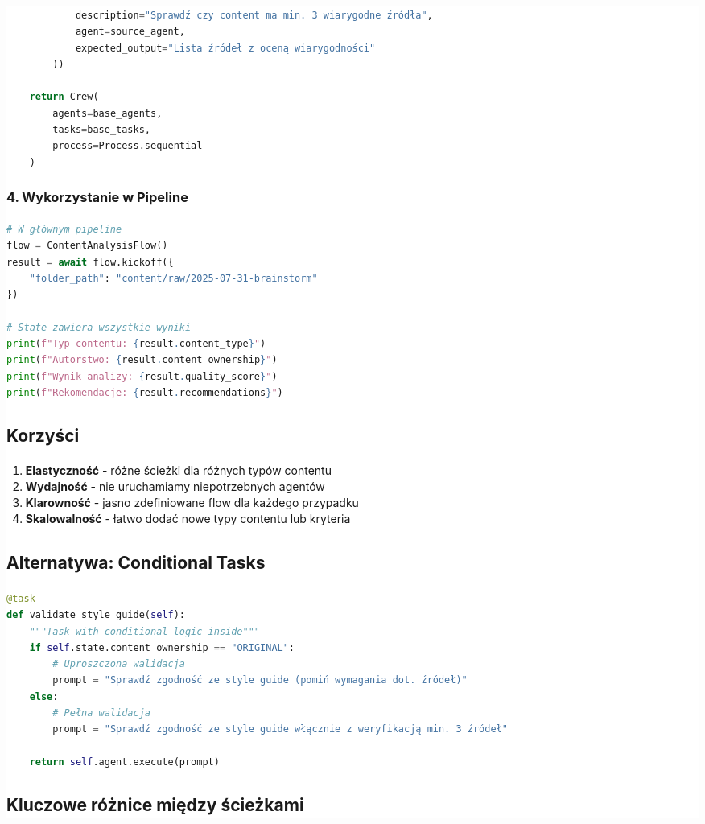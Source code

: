 ```python
            description="Sprawdź czy content ma min. 3 wiarygodne źródła",
            agent=source_agent,
            expected_output="Lista źródeł z oceną wiarygodności"
        ))
    
    return Crew(
        agents=base_agents,
        tasks=base_tasks,
        process=Process.sequential
    )
```

### 4. Wykorzystanie w Pipeline

```python
# W głównym pipeline
flow = ContentAnalysisFlow()
result = await flow.kickoff({
    "folder_path": "content/raw/2025-07-31-brainstorm"
})

# State zawiera wszystkie wyniki
print(f"Typ contentu: {result.content_type}")
print(f"Autorstwo: {result.content_ownership}")
print(f"Wynik analizy: {result.quality_score}")
print(f"Rekomendacje: {result.recommendations}")
```

## Korzyści

1. **Elastyczność** - różne ścieżki dla różnych typów contentu
2. **Wydajność** - nie uruchamiamy niepotrzebnych agentów
3. **Klarowność** - jasno zdefiniowane flow dla każdego przypadku
4. **Skalowalność** - łatwo dodać nowe typy contentu lub kryteria

## Alternatywa: Conditional Tasks

```python
@task
def validate_style_guide(self):
    """Task with conditional logic inside"""
    if self.state.content_ownership == "ORIGINAL":
        # Uproszczona walidacja
        prompt = "Sprawdź zgodność ze style guide (pomiń wymagania dot. źródeł)"
    else:
        # Pełna walidacja
        prompt = "Sprawdź zgodność ze style guide włącznie z weryfikacją min. 3 źródeł"
    
    return self.agent.execute(prompt)
```

## Kluczowe różnice między ścieżkami
